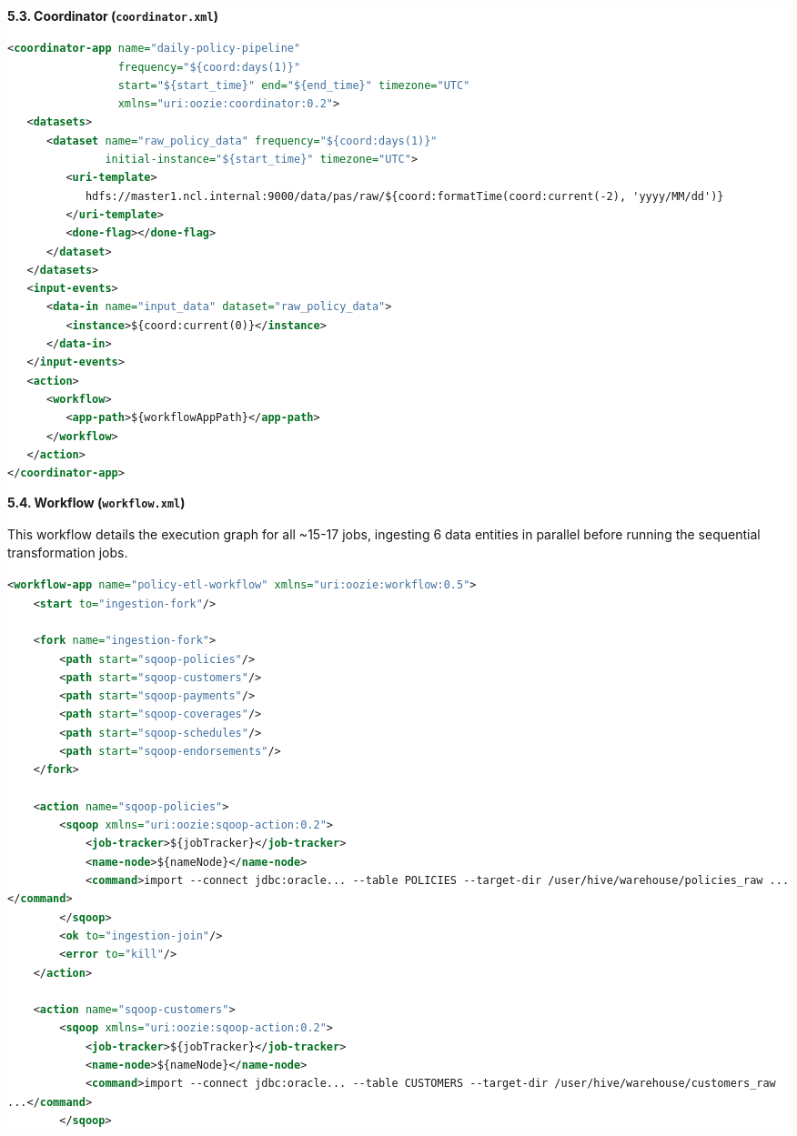 **5.3. Coordinator (`coordinator.xml`)**

```xml
<coordinator-app name="daily-policy-pipeline"
                 frequency="${coord:days(1)}"
                 start="${start_time}" end="${end_time}" timezone="UTC"
                 xmlns="uri:oozie:coordinator:0.2">
   <datasets>
      <dataset name="raw_policy_data" frequency="${coord:days(1)}"
               initial-instance="${start_time}" timezone="UTC">
         <uri-template>
            hdfs://master1.ncl.internal:9000/data/pas/raw/${coord:formatTime(coord:current(-2), 'yyyy/MM/dd')}
         </uri-template>
         <done-flag></done-flag>
      </dataset>
   </datasets>
   <input-events>
      <data-in name="input_data" dataset="raw_policy_data">
         <instance>${coord:current(0)}</instance>
      </data-in>
   </input-events>
   <action>
      <workflow>
         <app-path>${workflowAppPath}</app-path>
      </workflow>
   </action>
</coordinator-app>
```

**5.4. Workflow (`workflow.xml`)**

This workflow details the execution graph for all \~15-17 jobs, ingesting 6 data entities in parallel before running the sequential transformation jobs.

```xml
<workflow-app name="policy-etl-workflow" xmlns="uri:oozie:workflow:0.5">
    <start to="ingestion-fork"/>

    <fork name="ingestion-fork">
        <path start="sqoop-policies"/>
        <path start="sqoop-customers"/>
        <path start="sqoop-payments"/>
        <path start="sqoop-coverages"/>
        <path start="sqoop-schedules"/>
        <path start="sqoop-endorsements"/>
    </fork>

    <action name="sqoop-policies">
        <sqoop xmlns="uri:oozie:sqoop-action:0.2">
            <job-tracker>${jobTracker}</job-tracker>
            <name-node>${nameNode}</name-node>
            <command>import --connect jdbc:oracle... --table POLICIES --target-dir /user/hive/warehouse/policies_raw ...</command>
        </sqoop>
        <ok to="ingestion-join"/>
        <error to="kill"/>
    </action>

    <action name="sqoop-customers">
        <sqoop xmlns="uri:oozie:sqoop-action:0.2">
            <job-tracker>${jobTracker}</job-tracker>
            <name-node>${nameNode}</name-node>
            <command>import --connect jdbc:oracle... --table CUSTOMERS --target-dir /user/hive/warehouse/customers_raw ...</command>
        </sqoop>
```
